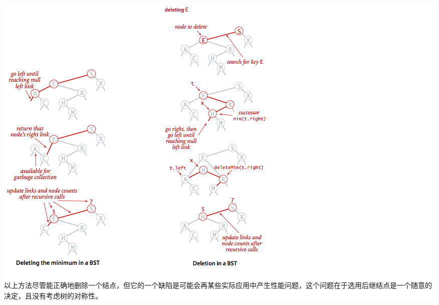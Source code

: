 ![bst-deletemin](/uploads/algorithm/searching/bst-deletemin.png)&nbsp;&nbsp;&nbsp;&nbsp;&nbsp;&nbsp;&nbsp;&nbsp;&nbsp;&nbsp;&nbsp;&nbsp;&nbsp;&nbsp;&nbsp;&nbsp;&nbsp;&nbsp;&nbsp;&nbsp;&nbsp;&nbsp;&nbsp;&nbsp;&nbsp;&nbsp;![bst-delete](/uploads/algorithm/searching/bst-delete.png)

以上方法尽管能正确地删除一个结点，但它的一个缺陷是可能会再某些实际应用中产生性能问题，这个问题在于选用后继结点是一个随意的决定，且没有考虑树的对称性。
